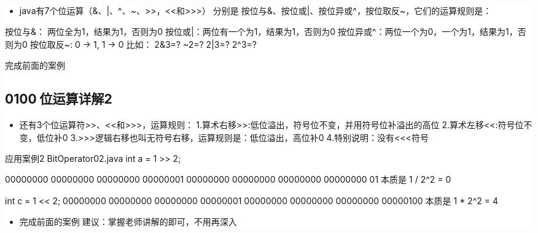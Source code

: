 - java有7个位运算（&、|、^、~、>>，<<和>>>）
分别是 按位与&、按位或|、按位异或^，按位取反~，它们的运算规则是：

按位与&： 两位全为1，结果为1，否则为0
按位或|：两位有一个为1，结果为1，否则为0
按位异或^：两位一个为0，一个为1，结果为1，否则为0
按位取反~: 0 -> 1, 1 -> 0
比如： 2&3=?    ~2=?   2|3=?   2^3=?

完成前面的案例

## 0100 位运算详解2
- 还有3个位运算符>>、<<和>>>，运算规则：
1.算术右移>>:低位溢出，符号位不变，并用符号位补溢出的高位
2.算术左移<<:符号位不变，低位补0
3.>>>逻辑右移也叫无符号右移，运算规则是：低位溢出，高位补0
4.特别说明：没有<<<符号

应用案例2 BitOperator02.java
int a = 1 >> 2;

00000000 00000000 00000000 00000001
00000000 00000000 00000000 00000000 01
本质是  1 / 2^2 = 0

int c = 1 << 2;
00000000 00000000 00000000 00000001
00000000 00000000 00000000 00000100
本质是 1 * 2^2 = 4

- 完成前面的案例
建议：掌握老师讲解的即可，不用再深入

